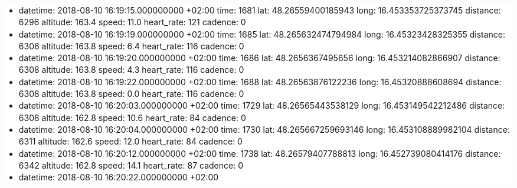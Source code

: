 - datetime: 2018-08-10 16:19:15.000000000 +02:00
  time: 1681
  lat: 48.26559400185943
  long: 16.453353725373745
  distance: 6296
  altitude: 163.4
  speed: 11.0
  heart_rate: 121
  cadence: 0
- datetime: 2018-08-10 16:19:19.000000000 +02:00
  time: 1685
  lat: 48.265632474794984
  long: 16.45323428325355
  distance: 6306
  altitude: 163.8
  speed: 6.4
  heart_rate: 116
  cadence: 0
- datetime: 2018-08-10 16:19:20.000000000 +02:00
  time: 1686
  lat: 48.2656367495656
  long: 16.453214082866907
  distance: 6308
  altitude: 163.8
  speed: 4.3
  heart_rate: 116
  cadence: 0
- datetime: 2018-08-10 16:19:22.000000000 +02:00
  time: 1688
  lat: 48.26563876122236
  long: 16.45320888608694
  distance: 6308
  altitude: 163.8
  speed: 0.0
  heart_rate: 116
  cadence: 0
- datetime: 2018-08-10 16:20:03.000000000 +02:00
  time: 1729
  lat: 48.26565443538129
  long: 16.453149542212486
  distance: 6308
  altitude: 162.8
  speed: 10.6
  heart_rate: 84
  cadence: 0
- datetime: 2018-08-10 16:20:04.000000000 +02:00
  time: 1730
  lat: 48.265667259693146
  long: 16.453108889982104
  distance: 6311
  altitude: 162.6
  speed: 12.0
  heart_rate: 84
  cadence: 0
- datetime: 2018-08-10 16:20:12.000000000 +02:00
  time: 1738
  lat: 48.26579407788813
  long: 16.452739080414176
  distance: 6342
  altitude: 162.8
  speed: 14.1
  heart_rate: 87
  cadence: 0
- datetime: 2018-08-10 16:20:22.000000000 +02:00